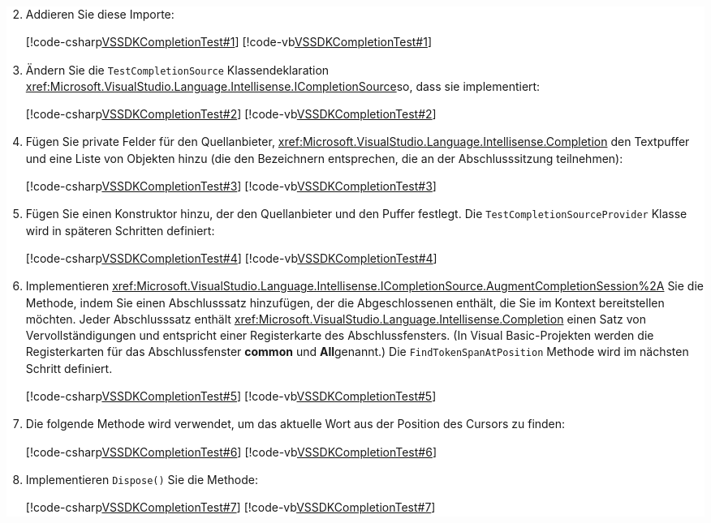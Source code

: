 2. Addieren Sie diese Importe:

     [!code-csharp[VSSDKCompletionTest#1](../extensibility/codesnippet/CSharp/walkthrough-displaying-statement-completion_1.cs)]
     [!code-vb[VSSDKCompletionTest#1](../extensibility/codesnippet/VisualBasic/walkthrough-displaying-statement-completion_1.vb)]

3. Ändern Sie die `TestCompletionSource` Klassendeklaration <xref:Microsoft.VisualStudio.Language.Intellisense.ICompletionSource>so, dass sie implementiert:

     [!code-csharp[VSSDKCompletionTest#2](../extensibility/codesnippet/CSharp/walkthrough-displaying-statement-completion_2.cs)]
     [!code-vb[VSSDKCompletionTest#2](../extensibility/codesnippet/VisualBasic/walkthrough-displaying-statement-completion_2.vb)]

4. Fügen Sie private Felder für den Quellanbieter, <xref:Microsoft.VisualStudio.Language.Intellisense.Completion> den Textpuffer und eine Liste von Objekten hinzu (die den Bezeichnern entsprechen, die an der Abschlusssitzung teilnehmen):

     [!code-csharp[VSSDKCompletionTest#3](../extensibility/codesnippet/CSharp/walkthrough-displaying-statement-completion_3.cs)]
     [!code-vb[VSSDKCompletionTest#3](../extensibility/codesnippet/VisualBasic/walkthrough-displaying-statement-completion_3.vb)]

5. Fügen Sie einen Konstruktor hinzu, der den Quellanbieter und den Puffer festlegt. Die `TestCompletionSourceProvider` Klasse wird in späteren Schritten definiert:

     [!code-csharp[VSSDKCompletionTest#4](../extensibility/codesnippet/CSharp/walkthrough-displaying-statement-completion_4.cs)]
     [!code-vb[VSSDKCompletionTest#4](../extensibility/codesnippet/VisualBasic/walkthrough-displaying-statement-completion_4.vb)]

6. Implementieren <xref:Microsoft.VisualStudio.Language.Intellisense.ICompletionSource.AugmentCompletionSession%2A> Sie die Methode, indem Sie einen Abschlusssatz hinzufügen, der die Abgeschlossenen enthält, die Sie im Kontext bereitstellen möchten. Jeder Abschlusssatz enthält <xref:Microsoft.VisualStudio.Language.Intellisense.Completion> einen Satz von Vervollständigungen und entspricht einer Registerkarte des Abschlussfensters. (In Visual Basic-Projekten werden die Registerkarten für das Abschlussfenster **common** und **All**genannt.) Die `FindTokenSpanAtPosition` Methode wird im nächsten Schritt definiert.

     [!code-csharp[VSSDKCompletionTest#5](../extensibility/codesnippet/CSharp/walkthrough-displaying-statement-completion_5.cs)]
     [!code-vb[VSSDKCompletionTest#5](../extensibility/codesnippet/VisualBasic/walkthrough-displaying-statement-completion_5.vb)]

7. Die folgende Methode wird verwendet, um das aktuelle Wort aus der Position des Cursors zu finden:

     [!code-csharp[VSSDKCompletionTest#6](../extensibility/codesnippet/CSharp/walkthrough-displaying-statement-completion_6.cs)]
     [!code-vb[VSSDKCompletionTest#6](../extensibility/codesnippet/VisualBasic/walkthrough-displaying-statement-completion_6.vb)]

8. Implementieren `Dispose()` Sie die Methode:

     [!code-csharp[VSSDKCompletionTest#7](../extensibility/codesnippet/CSharp/walkthrough-displaying-statement-completion_7.cs)]
     [!code-vb[VSSDKCompletionTest#7](../extensibility/codesnippet/VisualBasic/walkthrough-displaying-statement-completion_7.vb)]
